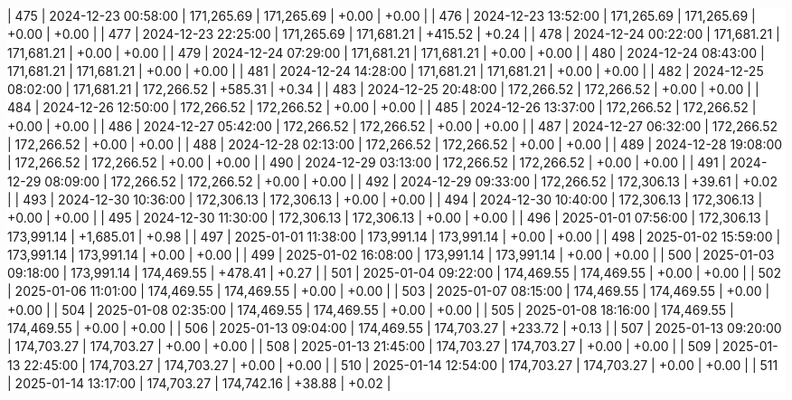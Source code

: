 | 475 | 2024-12-23 00:58:00 | 171,265.69 | 171,265.69 | +0.00 | +0.00 |
| 476 | 2024-12-23 13:52:00 | 171,265.69 | 171,265.69 | +0.00 | +0.00 |
| 477 | 2024-12-23 22:25:00 | 171,265.69 | 171,681.21 | +415.52 | +0.24 |
| 478 | 2024-12-24 00:22:00 | 171,681.21 | 171,681.21 | +0.00 | +0.00 |
| 479 | 2024-12-24 07:29:00 | 171,681.21 | 171,681.21 | +0.00 | +0.00 |
| 480 | 2024-12-24 08:43:00 | 171,681.21 | 171,681.21 | +0.00 | +0.00 |
| 481 | 2024-12-24 14:28:00 | 171,681.21 | 171,681.21 | +0.00 | +0.00 |
| 482 | 2024-12-25 08:02:00 | 171,681.21 | 172,266.52 | +585.31 | +0.34 |
| 483 | 2024-12-25 20:48:00 | 172,266.52 | 172,266.52 | +0.00 | +0.00 |
| 484 | 2024-12-26 12:50:00 | 172,266.52 | 172,266.52 | +0.00 | +0.00 |
| 485 | 2024-12-26 13:37:00 | 172,266.52 | 172,266.52 | +0.00 | +0.00 |
| 486 | 2024-12-27 05:42:00 | 172,266.52 | 172,266.52 | +0.00 | +0.00 |
| 487 | 2024-12-27 06:32:00 | 172,266.52 | 172,266.52 | +0.00 | +0.00 |
| 488 | 2024-12-28 02:13:00 | 172,266.52 | 172,266.52 | +0.00 | +0.00 |
| 489 | 2024-12-28 19:08:00 | 172,266.52 | 172,266.52 | +0.00 | +0.00 |
| 490 | 2024-12-29 03:13:00 | 172,266.52 | 172,266.52 | +0.00 | +0.00 |
| 491 | 2024-12-29 08:09:00 | 172,266.52 | 172,266.52 | +0.00 | +0.00 |
| 492 | 2024-12-29 09:33:00 | 172,266.52 | 172,306.13 | +39.61 | +0.02 |
| 493 | 2024-12-30 10:36:00 | 172,306.13 | 172,306.13 | +0.00 | +0.00 |
| 494 | 2024-12-30 10:40:00 | 172,306.13 | 172,306.13 | +0.00 | +0.00 |
| 495 | 2024-12-30 11:30:00 | 172,306.13 | 172,306.13 | +0.00 | +0.00 |
| 496 | 2025-01-01 07:56:00 | 172,306.13 | 173,991.14 | +1,685.01 | +0.98 |
| 497 | 2025-01-01 11:38:00 | 173,991.14 | 173,991.14 | +0.00 | +0.00 |
| 498 | 2025-01-02 15:59:00 | 173,991.14 | 173,991.14 | +0.00 | +0.00 |
| 499 | 2025-01-02 16:08:00 | 173,991.14 | 173,991.14 | +0.00 | +0.00 |
| 500 | 2025-01-03 09:18:00 | 173,991.14 | 174,469.55 | +478.41 | +0.27 |
| 501 | 2025-01-04 09:22:00 | 174,469.55 | 174,469.55 | +0.00 | +0.00 |
| 502 | 2025-01-06 11:01:00 | 174,469.55 | 174,469.55 | +0.00 | +0.00 |
| 503 | 2025-01-07 08:15:00 | 174,469.55 | 174,469.55 | +0.00 | +0.00 |
| 504 | 2025-01-08 02:35:00 | 174,469.55 | 174,469.55 | +0.00 | +0.00 |
| 505 | 2025-01-08 18:16:00 | 174,469.55 | 174,469.55 | +0.00 | +0.00 |
| 506 | 2025-01-13 09:04:00 | 174,469.55 | 174,703.27 | +233.72 | +0.13 |
| 507 | 2025-01-13 09:20:00 | 174,703.27 | 174,703.27 | +0.00 | +0.00 |
| 508 | 2025-01-13 21:45:00 | 174,703.27 | 174,703.27 | +0.00 | +0.00 |
| 509 | 2025-01-13 22:45:00 | 174,703.27 | 174,703.27 | +0.00 | +0.00 |
| 510 | 2025-01-14 12:54:00 | 174,703.27 | 174,703.27 | +0.00 | +0.00 |
| 511 | 2025-01-14 13:17:00 | 174,703.27 | 174,742.16 | +38.88 | +0.02 |